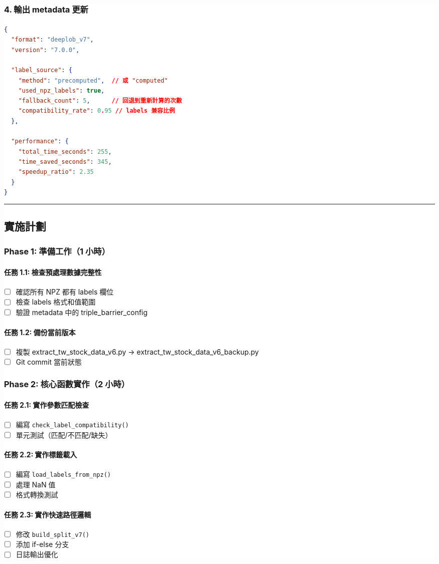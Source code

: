 
### 4. 輸出 metadata 更新

```json
{
  "format": "deeplob_v7",
  "version": "7.0.0",

  "label_source": {
    "method": "precomputed",  // 或 "computed"
    "used_npz_labels": true,
    "fallback_count": 5,      // 回退到重新計算的次數
    "compatibility_rate": 0.95 // labels 兼容比例
  },

  "performance": {
    "total_time_seconds": 255,
    "time_saved_seconds": 345,
    "speedup_ratio": 2.35
  }
}
```

---

## 實施計劃

### Phase 1: 準備工作（1 小時）

#### 任務 1.1: 檢查預處理數據完整性
- [ ] 確認所有 NPZ 都有 labels 欄位
- [ ] 檢查 labels 格式和值範圍
- [ ] 驗證 metadata 中的 triple_barrier_config

#### 任務 1.2: 備份當前版本
- [ ] 複製 extract_tw_stock_data_v6.py → extract_tw_stock_data_v6_backup.py
- [ ] Git commit 當前狀態

### Phase 2: 核心函數實作（2 小時）

#### 任務 2.1: 實作參數匹配檢查
- [ ] 編寫 `check_label_compatibility()`
- [ ] 單元測試（匹配/不匹配/缺失）

#### 任務 2.2: 實作標籤載入
- [ ] 編寫 `load_labels_from_npz()`
- [ ] 處理 NaN 值
- [ ] 格式轉換測試

#### 任務 2.3: 實作快速路徑邏輯
- [ ] 修改 `build_split_v7()`
- [ ] 添加 if-else 分支
- [ ] 日誌輸出優化
